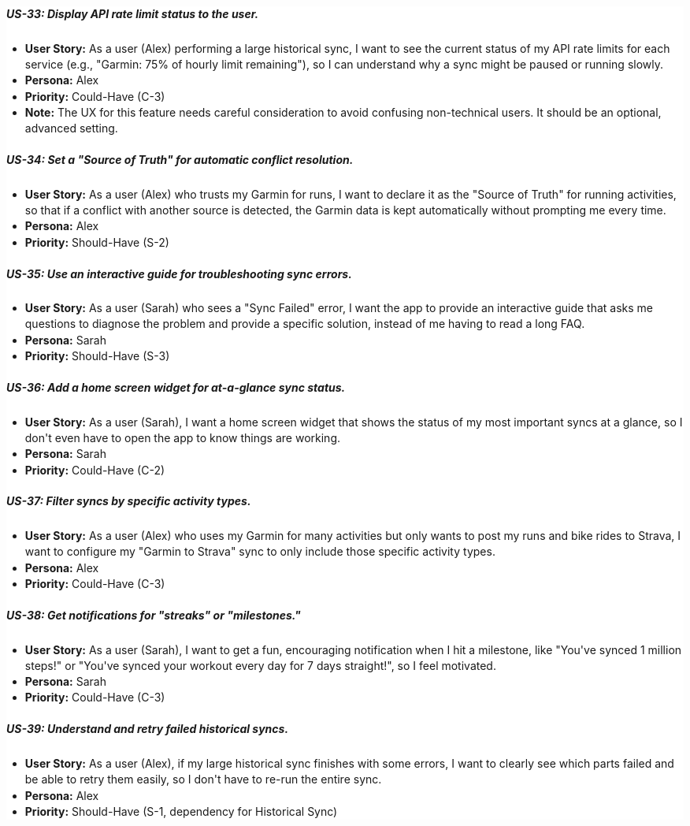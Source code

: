 ##### **US-33:** Display API rate limit status to the user.
*   **User Story:** As a user (Alex) performing a large historical sync, I want to see the current status of my API rate limits for each service (e.g., "Garmin: 75% of hourly limit remaining"), so I can understand why a sync might be paused or running slowly.
*   **Persona:** Alex
*   **Priority:** Could-Have (C-3)
*   **Note:** The UX for this feature needs careful consideration to avoid confusing non-technical users. It should be an optional, advanced setting.

##### **US-34:** Set a "Source of Truth" for automatic conflict resolution.
*   **User Story:** As a user (Alex) who trusts my Garmin for runs, I want to declare it as the "Source of Truth" for running activities, so that if a conflict with another source is detected, the Garmin data is kept automatically without prompting me every time.
*   **Persona:** Alex
*   **Priority:** Should-Have (S-2)

##### **US-35:** Use an interactive guide for troubleshooting sync errors.
*   **User Story:** As a user (Sarah) who sees a "Sync Failed" error, I want the app to provide an interactive guide that asks me questions to diagnose the problem and provide a specific solution, instead of me having to read a long FAQ.
*   **Persona:** Sarah
*   **Priority:** Should-Have (S-3)

##### **US-36:** Add a home screen widget for at-a-glance sync status.
*   **User Story:** As a user (Sarah), I want a home screen widget that shows the status of my most important syncs at a glance, so I don't even have to open the app to know things are working.
*   **Persona:** Sarah
*   **Priority:** Could-Have (C-2)

##### **US-37:** Filter syncs by specific activity types.
*   **User Story:** As a user (Alex) who uses my Garmin for many activities but only wants to post my runs and bike rides to Strava, I want to configure my "Garmin to Strava" sync to only include those specific activity types.
*   **Persona:** Alex
*   **Priority:** Could-Have (C-3)

##### **US-38:** Get notifications for "streaks" or "milestones."
*   **User Story:** As a user (Sarah), I want to get a fun, encouraging notification when I hit a milestone, like "You've synced 1 million steps!" or "You've synced your workout every day for 7 days straight!", so I feel motivated.
*   **Persona:** Sarah
*   **Priority:** Could-Have (C-3)

##### **US-39:** Understand and retry failed historical syncs.
*   **User Story:** As a user (Alex), if my large historical sync finishes with some errors, I want to clearly see which parts failed and be able to retry them easily, so I don't have to re-run the entire sync.
*   **Persona:** Alex
*   **Priority:** Should-Have (S-1, dependency for Historical Sync)
